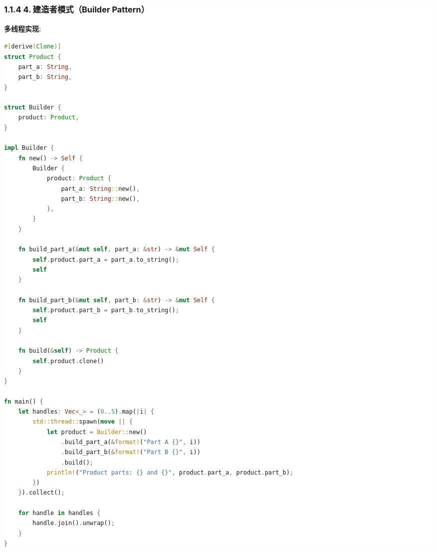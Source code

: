 ### 1.1.4 4. 建造者模式（Builder Pattern）

**多线程实现**:

```rust
#[derive(Clone)]
struct Product {
    part_a: String,
    part_b: String,
}

struct Builder {
    product: Product,
}

impl Builder {
    fn new() -> Self {
        Builder {
            product: Product {
                part_a: String::new(),
                part_b: String::new(),
            },
        }
    }

    fn build_part_a(&mut self, part_a: &str) -> &mut Self {
        self.product.part_a = part_a.to_string();
        self
    }

    fn build_part_b(&mut self, part_b: &str) -> &mut Self {
        self.product.part_b = part_b.to_string();
        self
    }

    fn build(&self) -> Product {
        self.product.clone()
    }
}

fn main() {
    let handles: Vec<_> = (0..5).map(|i| {
        std::thread::spawn(move || {
            let product = Builder::new()
                .build_part_a(&format!("Part A {}", i))
                .build_part_b(&format!("Part B {}", i))
                .build();
            println!("Product parts: {} and {}", product.part_a, product.part_b);
        })
    }).collect();

    for handle in handles {
        handle.join().unwrap();
    }
}

```
